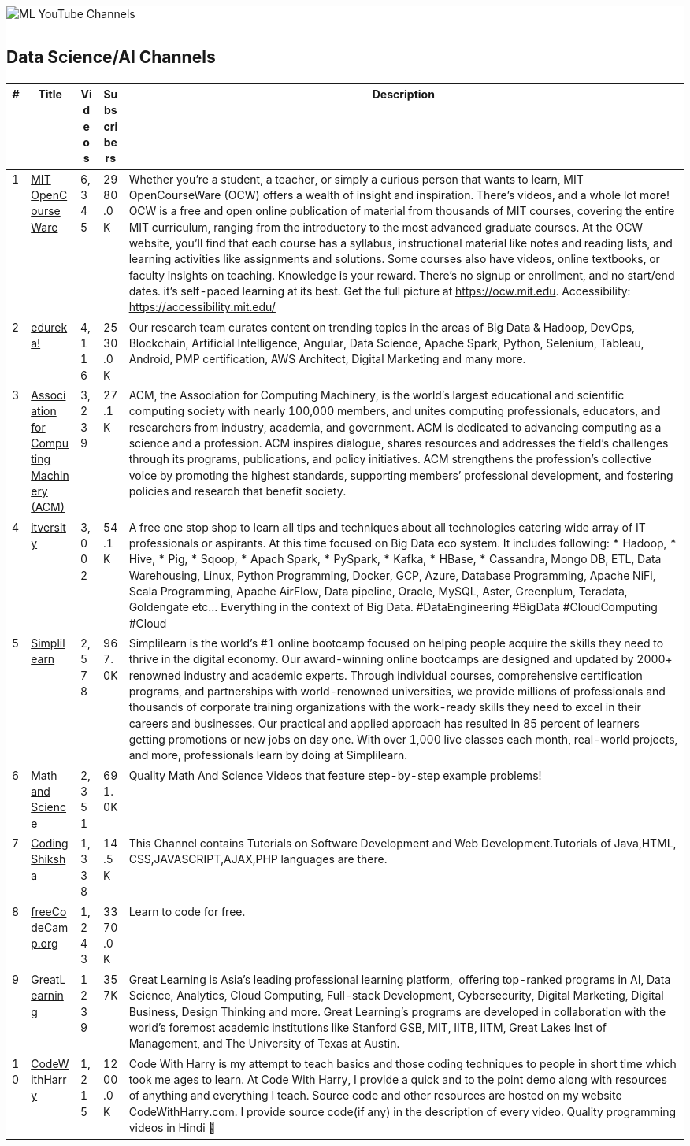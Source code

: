 

![ML YouTube Channels](/assets/images/dsresources/dsr107-ML-YouTubeChannels.jpg)

## Data Science/AI Channels

|#|Title|Videos|Subscribers|Description|
|---|---|---|---|---|
|1|<a href="https://www.youtube.com/user/MIT" rel="nofollow noopener" target="_blank">MIT OpenCourseWare</a>|6,345|2980.0K|Whether you’re a student, a teacher, or simply a curious person that wants to learn, MIT OpenCourseWare (OCW) offers a wealth of insight and inspiration. There&#8217;s videos, and a whole lot more! OCW is a free and open online publication of material from thousands of MIT courses, covering the entire MIT curriculum, ranging from the introductory to the most advanced graduate courses. At the OCW website, you&#8217;ll find that each course has a syllabus, instructional material like notes and reading lists, and learning activities like assignments and solutions. Some courses also have videos, online textbooks, or faculty insights on teaching. Knowledge is your reward. There&#8217;s no signup or enrollment, and no start/end dates. it&#8217;s self-paced learning at its best. Get the full picture at https://ocw.mit.edu. Accessibility: https://accessibility.mit.edu/|
|2|<a href="https://www.youtube.com/user/edurekaIN" rel="nofollow noopener" target="_blank">edureka!</a>|4,116|2530.0K|Our research team curates content on trending topics in the areas of Big Data &amp; Hadoop, DevOps, Blockchain, Artificial Intelligence, Angular, Data Science, Apache Spark, Python, Selenium, Tableau, Android, PMP certification, AWS Architect, Digital Marketing and many more.|
|3|<a href="https://www.youtube.com/user/TheOfficialACM" rel="nofollow noopener" target="_blank">Association for Computing Machinery (ACM)</a>|3,239|27.1K|ACM, the Association for Computing Machinery, is the world&#8217;s largest educational and scientific computing society with nearly 100,000 members, and unites computing professionals, educators, and researchers from industry, academia, and government. ACM is dedicated to advancing computing as a science and a profession. ACM inspires dialogue, shares resources and addresses the field&#8217;s challenges through its programs, publications, and policy initiatives. ACM strengthens the profession&#8217;s collective voice by promoting the highest standards, supporting members&#8217; professional development, and fostering policies and research that benefit society.|
|4|<a href="https://www.youtube.com/channel/UCakdSIPsJqiOLqylgoYmwQg" rel="nofollow noopener" target="_blank">itversity</a>|3,002|54.1K|A free one stop shop to learn all tips and techniques about all technologies catering wide array of IT professionals or aspirants. At this time focused on Big Data eco system. It includes following: * Hadoop, * Hive, * Pig, * Sqoop, * Apach Spark, * PySpark, * Kafka, * HBase, * Cassandra, Mongo DB, ETL, Data Warehousing, Linux, Python Programming, Docker, GCP, Azure, Database Programming, Apache NiFi, Scala Programming, Apache AirFlow, Data pipeline, Oracle, MySQL, Aster, Greenplum, Teradata, Goldengate etc&#8230; Everything in the context of Big Data. #DataEngineering #BigData #CloudComputing #Cloud|
|5|<a href="https://www.youtube.com/user/Simplilearn" rel="nofollow noopener" target="_blank">Simplilearn</a>|2,578|967.0K|Simplilearn is the world’s #1 online bootcamp focused on helping people acquire the skills they need to thrive in the digital economy. Our award-winning online bootcamps are designed and updated by 2000+ renowned industry and academic experts. Through individual courses, comprehensive certification programs, and partnerships with world-renowned universities, we provide millions of professionals and thousands of corporate training organizations with the work-ready skills they need to excel in their careers and businesses. Our practical and applied approach has resulted in 85 percent of learners getting promotions or new jobs on day one. With over 1,000 live classes each month, real-world projects, and more, professionals learn by doing at Simplilearn.|
|6|<a href="https://www.youtube.com/user/mathtutordvd" rel="nofollow noopener" target="_blank">Math and Science</a>|2,351|691.0K|Quality Math And Science Videos that feature step-by-step example problems!|
|7|<a href="https://www.youtube.com/channel/UCR6d0EiC3G4WA8-Rqji6a8g" rel="nofollow noopener" target="_blank">Coding Shiksha</a>|1,338|14.5K|This Channel contains Tutorials on Software Development and Web Development.Tutorials of Java,HTML, CSS,JAVASCRIPT,AJAX,PHP languages are there.|
|8|<a href="https://www.youtube.com/channel/UC8butISFwT-Wl7EV0hUK0BQ" rel="nofollow noopener" target="_blank">freeCodeCamp.org</a>|1,243|3370.0K|Learn to code for free.|
|9|<a href="https://www.youtube.com/channel/UCObs0kLIrDjX2LLSybqNaEA" rel="nofollow noopener" target="_blank">GreatLearning</a>|1239|357K|Great Learning is Asia’s leading professional learning platform,&nbsp; offering top-ranked programs in AI, Data Science, Analytics, Cloud Computing, Full-stack Development, Cybersecurity, Digital Marketing, Digital Business, Design Thinking and more. Great Learning&#8217;s programs are developed in collaboration with the world&#8217;s foremost academic institutions like Stanford GSB, MIT, IITB, IITM, Great Lakes Inst of Management, and The University of Texas at Austin.|
|10|<a href="https://www.youtube.com/channel/UCeVMnSShP_Iviwkknt83cww" rel="nofollow noopener" target="_blank">CodeWithHarry</a>|1,215|1200.0K|Code With Harry is my attempt to teach basics and those coding techniques to people in short time which took me ages to learn. At Code With Harry, I provide a quick and to the point demo along with resources of anything and everything I teach. Source code and other resources are hosted on my website CodeWithHarry.com. I provide source code(if any) in the description of every video. Quality programming videos in Hindi 🙂|